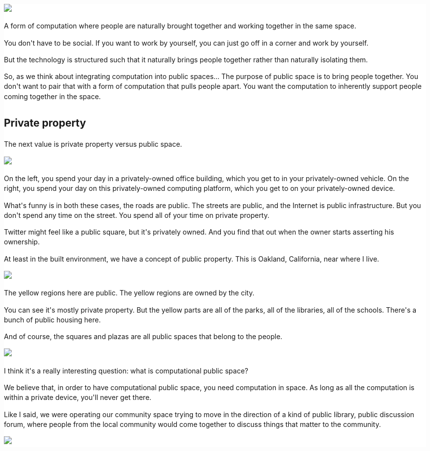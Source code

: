 ![](https://dynamicland.org/2024/Computational_Public_Space/thumbnail-1645.jpg)

A form of computation where people are naturally brought together and working together in the same space.

You don't have to be social. If you want to work by yourself, you can just go off in a corner and work by yourself.

But the technology is structured such that it naturally brings people together rather than naturally isolating them.

So, as we think about integrating computation into public spaces... The purpose of public space is to bring people together. You don't want to pair that with a form of computation that pulls people apart. You want the computation to inherently support people coming together in the space.

## Private property

The next value is private property versus public space.

![](https://dynamicland.org/2024/Computational_Public_Space/thumbnail-1692.jpg)

On the left, you spend your day in a privately-owned office building, which you get to in your privately-owned vehicle. On the right, you spend your day on this privately-owned computing platform, which you get to on your privately-owned device.

What's funny is in both these cases, the roads are public. The streets are public, and the Internet is public infrastructure. But you don't spend any time on the street. You spend all of your time on private property.

Twitter might feel like a public square, but it's privately owned. And you find that out when the owner starts asserting his ownership.

At least in the built environment, we have a concept of public property. This is Oakland, California, near where I live.

![](https://dynamicland.org/2024/Computational_Public_Space/thumbnail-1737.jpg)

The yellow regions here are public. The yellow regions are owned by the city.

You can see it's mostly private property. But the yellow parts are all of the parks, all of the libraries, all of the schools. There's a bunch of public housing here.

And of course, the squares and plazas are all public spaces that belong to the people.

![](https://dynamicland.org/2024/Computational_Public_Space/thumbnail-1755.jpg)

I think it's a really interesting question: what is computational public space?

We believe that, in order to have computational public space, you need computation in space. As long as all the computation is within a private device, you'll never get there.

Like I said, we were operating our community space trying to move in the direction of a kind of public library, public discussion forum, where people from the local community would come together to discuss things that matter to the community.

![](https://dynamicland.org/2024/Computational_Public_Space/thumbnail-1796.jpg)
